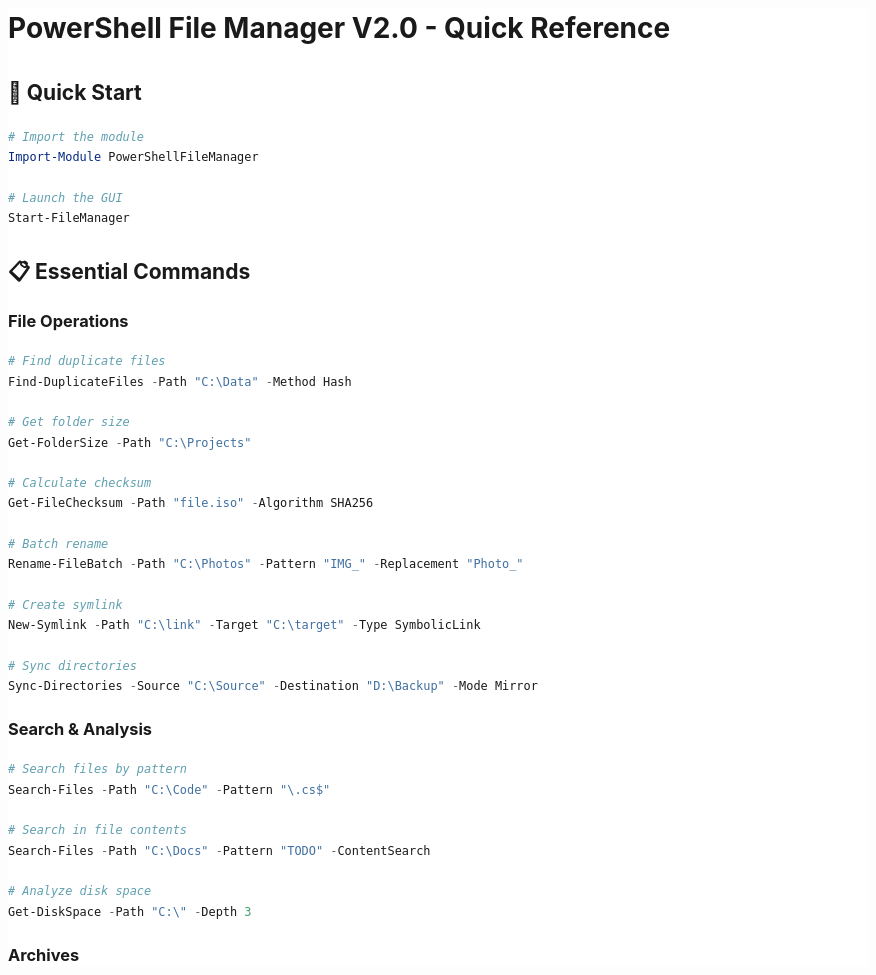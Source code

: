 # PowerShell File Manager V2.0 - Quick Reference

## 🚀 Quick Start

```powershell
# Import the module
Import-Module PowerShellFileManager

# Launch the GUI
Start-FileManager
```

## 📋 Essential Commands

### File Operations

```powershell
# Find duplicate files
Find-DuplicateFiles -Path "C:\Data" -Method Hash

# Get folder size
Get-FolderSize -Path "C:\Projects"

# Calculate checksum
Get-FileChecksum -Path "file.iso" -Algorithm SHA256

# Batch rename
Rename-FileBatch -Path "C:\Photos" -Pattern "IMG_" -Replacement "Photo_"

# Create symlink
New-Symlink -Path "C:\link" -Target "C:\target" -Type SymbolicLink

# Sync directories
Sync-Directories -Source "C:\Source" -Destination "D:\Backup" -Mode Mirror
```

### Search & Analysis

```powershell
# Search files by pattern
Search-Files -Path "C:\Code" -Pattern "\.cs$"

# Search in file contents
Search-Files -Path "C:\Docs" -Pattern "TODO" -ContentSearch

# Analyze disk space
Get-DiskSpace -Path "C:\" -Depth 3
```

### Archives

